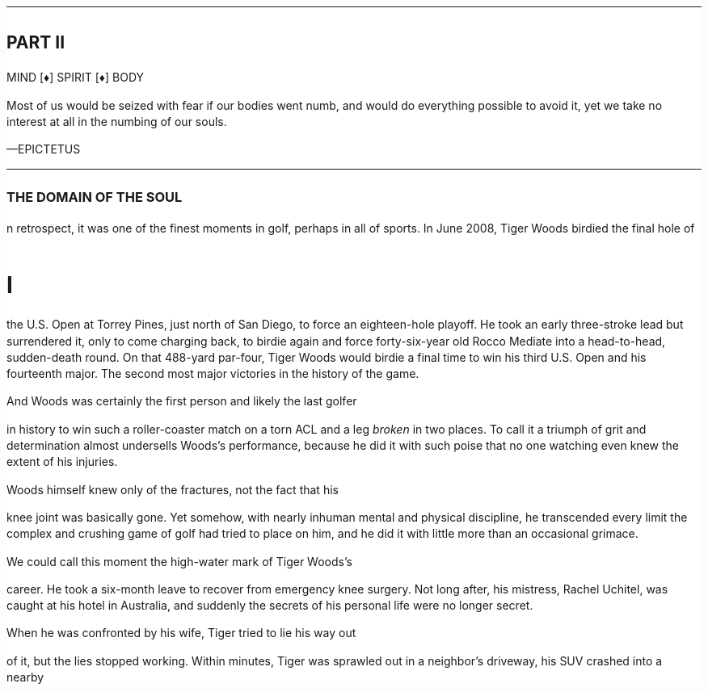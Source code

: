 -----

## PART II

 MIND [♦] SPIRIT [♦] BODY

Most of us would be seized with fear if our bodies went
numb, and would do everything possible to avoid it, yet
we take no interest at all in the numbing of our souls.

—EPICTETUS


-----

### THE DOMAIN OF THE SOUL

n retrospect, it was one of the finest moments in golf, perhaps in
all of sports. In June 2008, Tiger Woods birdied the final hole of

# I

the U.S. Open at Torrey Pines, just north of San Diego, to force an
eighteen-hole playoff. He took an early three-stroke lead but
surrendered it, only to come charging back, to birdie again and force
forty-six-year old Rocco Mediate into a head-to-head, sudden-death
round. On that 488-yard par-four, Tiger Woods would birdie a final
time to win his third U.S. Open and his fourteenth major. The second
most major victories in the history of the game.

And Woods was certainly the first person and likely the last golfer

in history to win such a roller-coaster match on a torn ACL and a leg
_broken_ in two places. To call it a triumph of grit and determination
almost undersells Woods’s performance, because he did it with such
poise that no one watching even knew the extent of his injuries.

Woods himself knew only of the fractures, not the fact that his

knee joint was basically gone. Yet somehow, with nearly inhuman
mental and physical discipline, he transcended every limit the
complex and crushing game of golf had tried to place on him, and he
did it with little more than an occasional grimace.

We could call this moment the high-water mark of Tiger Woods’s

career. He took a six-month leave to recover from emergency knee
surgery. Not long after, his mistress, Rachel Uchitel, was caught at
his hotel in Australia, and suddenly the secrets of his personal life
were no longer secret.

When he was confronted by his wife, Tiger tried to lie his way out

of it, but the lies stopped working. Within minutes, Tiger was
sprawled out in a neighbor’s driveway, his SUV crashed into a nearby
